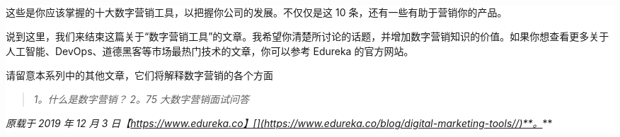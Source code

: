 这些是你应该掌握的十大数字营销工具，以把握你公司的发展。不仅仅是这 10 条，还有一些有助于营销你的产品。

说到这里，我们来结束这篇关于“数字营销工具”的文章。我希望你清楚所讨论的话题，并增加数字营销知识的价值。如果你想查看更多关于人工智能、DevOps、道德黑客等市场最热门技术的文章，你可以参考 Edureka 的官方网站。

请留意本系列中的其他文章，它们将解释数字营销的各个方面

> *1。什么是数字营销？
> 2。75 大数字营销面试问答*

*原载于 2019 年 12 月 3 日【https://www.edureka.co】[](https://www.edureka.co/blog/digital-marketing-tools//)**。***